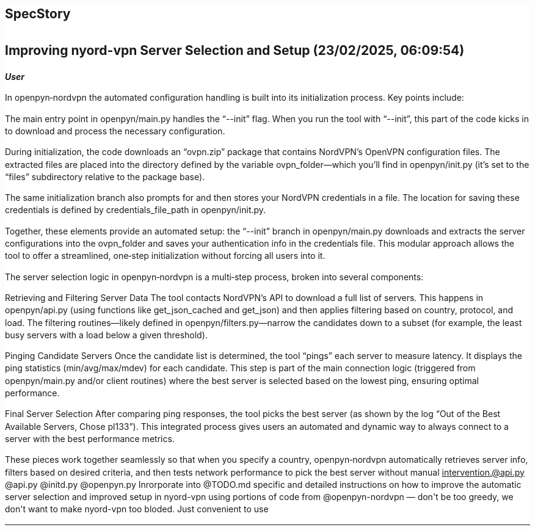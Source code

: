 ## SpecStory

## Improving nyord-vpn Server Selection and Setup (23/02/2025, 06:09:54)

_**User**_

In openpyn‑nordvpn the automated configuration handling is built into its initialization process. Key points include:

The main entry point in openpyn/main.py handles the “--init” flag. When you run the tool with “--init”, this part of the code kicks in to download and process the necessary configuration.

During initialization, the code downloads an “ovpn.zip” package that contains NordVPN’s OpenVPN configuration files. The extracted files are placed into the directory defined by the variable ovpn_folder—which you’ll find in openpyn/init.py (it’s set to the “files” subdirectory relative to the package base).

The same initialization branch also prompts for and then stores your NordVPN credentials in a file. The location for saving these credentials is defined by credentials_file_path in openpyn/init.py.

Together, these elements provide an automated setup: the “--init” branch in openpyn/main.py downloads and extracts the server configurations into the ovpn_folder and saves your authentication info in the credentials file. This modular approach allows the tool to offer a streamlined, one‑step initialization without forcing all users into it.


The server selection logic in openpyn‑nordvpn is a multi‑step process, broken into several components:

Retrieving and Filtering Server Data
The tool contacts NordVPN’s API to download a full list of servers. This happens in openpyn/api.py (using functions like get_json_cached and get_json) and then applies filtering based on country, protocol, and load. The filtering routines—likely defined in openpyn/filters.py—narrow the candidates down to a subset (for example, the least busy servers with a load below a given threshold).

Pinging Candidate Servers
Once the candidate list is determined, the tool “pings” each server to measure latency. It displays the ping statistics (min/avg/max/mdev) for each candidate. This step is part of the main connection logic (triggered from openpyn/main.py and/or client routines) where the best server is selected based on the lowest ping, ensuring optimal performance.

Final Server Selection
After comparing ping responses, the tool picks the best server (as shown by the log “Out of the Best Available Servers, Chose pl133”). This integrated process gives users an automated and dynamic way to always connect to a server with the best performance metrics.

These pieces work together seamlessly so that when you specify a country, openpyn‑nordvpn automatically retrieves server info, filters based on desired criteria, and then tests network performance to pick the best server without manual intervention.@api.py @api.py @initd.py @openpyn.py Inrorporate into @TODO.md specific and detailed instructions on how to improve the automatic server selection and improved setup in nyord-vpn using portions of code from @openpyn-nordvpn — don't be too greedy, we don't want to make nyord-vpn too bloded. Just convenient to use

---
